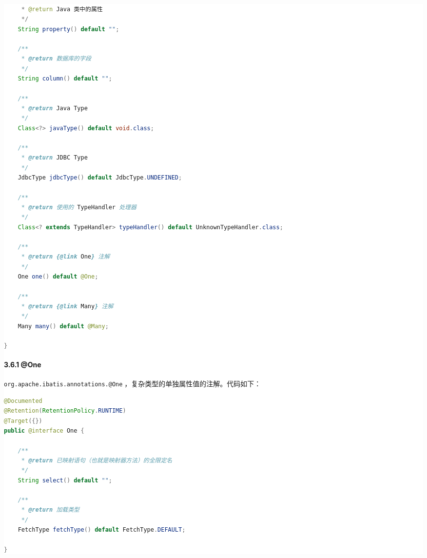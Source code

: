 ```java
     * @return Java 类中的属性
     */
    String property() default "";

    /**
     * @return 数据库的字段
     */
    String column() default "";

    /**
     * @return Java Type
     */
    Class<?> javaType() default void.class;

    /**
     * @return JDBC Type
     */
    JdbcType jdbcType() default JdbcType.UNDEFINED;

    /**
     * @return 使用的 TypeHandler 处理器
     */
    Class<? extends TypeHandler> typeHandler() default UnknownTypeHandler.class;

    /**
     * @return {@link One} 注解
     */
    One one() default @One;

    /**
     * @return {@link Many} 注解
     */
    Many many() default @Many;

}
```

#### 3.6.1 @One

`org.apache.ibatis.annotations.@One` ，复杂类型的单独属性值的注解。代码如下：

```java
@Documented
@Retention(RetentionPolicy.RUNTIME)
@Target({})
public @interface One {

    /**
     * @return 已映射语句（也就是映射器方法）的全限定名
     */
    String select() default "";

    /**
     * @return 加载类型
     */
    FetchType fetchType() default FetchType.DEFAULT;

}
```
